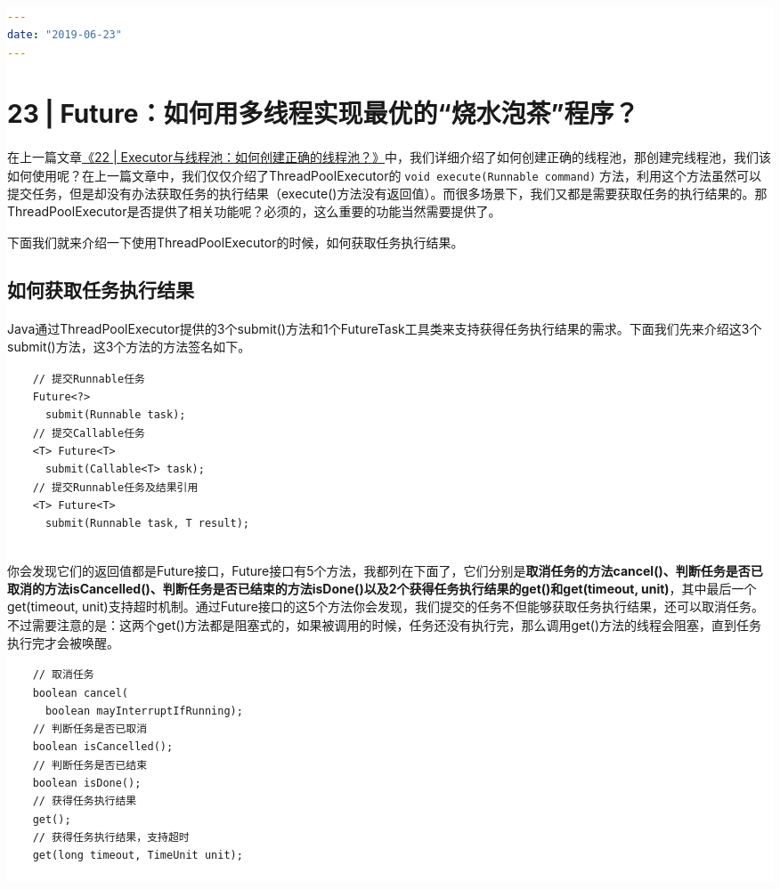 ```yaml
---
date: "2019-06-23"
---  
```

      
# 23 | Future：如何用多线程实现最优的“烧水泡茶”程序？
在上一篇文章[《22 | Executor与线程池：如何创建正确的线程池？》](https://time.geekbang.org/column/article/90771)中，我们详细介绍了如何创建正确的线程池，那创建完线程池，我们该如何使用呢？在上一篇文章中，我们仅仅介绍了ThreadPoolExecutor的 `void execute(Runnable command)` 方法，利用这个方法虽然可以提交任务，但是却没有办法获取任务的执行结果（execute\(\)方法没有返回值）。而很多场景下，我们又都是需要获取任务的执行结果的。那ThreadPoolExecutor是否提供了相关功能呢？必须的，这么重要的功能当然需要提供了。

下面我们就来介绍一下使用ThreadPoolExecutor的时候，如何获取任务执行结果。

## 如何获取任务执行结果

Java通过ThreadPoolExecutor提供的3个submit\(\)方法和1个FutureTask工具类来支持获得任务执行结果的需求。下面我们先来介绍这3个submit\(\)方法，这3个方法的方法签名如下。

```
    // 提交Runnable任务
    Future<?> 
      submit(Runnable task);
    // 提交Callable任务
    <T> Future<T> 
      submit(Callable<T> task);
    // 提交Runnable任务及结果引用  
    <T> Future<T> 
      submit(Runnable task, T result);
    

```

你会发现它们的返回值都是Future接口，Future接口有5个方法，我都列在下面了，它们分别是**取消任务的方法cancel\(\)、判断任务是否已取消的方法isCancelled\(\)、判断任务是否已结束的方法isDone\(\)**以及**2个获得任务执行结果的get\(\)和get\(timeout, unit\)**，其中最后一个get\(timeout, unit\)支持超时机制。通过Future接口的这5个方法你会发现，我们提交的任务不但能够获取任务执行结果，还可以取消任务。不过需要注意的是：这两个get\(\)方法都是阻塞式的，如果被调用的时候，任务还没有执行完，那么调用get\(\)方法的线程会阻塞，直到任务执行完才会被唤醒。



```
    // 取消任务
    boolean cancel(
      boolean mayInterruptIfRunning);
    // 判断任务是否已取消  
    boolean isCancelled();
    // 判断任务是否已结束
    boolean isDone();
    // 获得任务执行结果
    get();
    // 获得任务执行结果，支持超时
    get(long timeout, TimeUnit unit);
    

```
